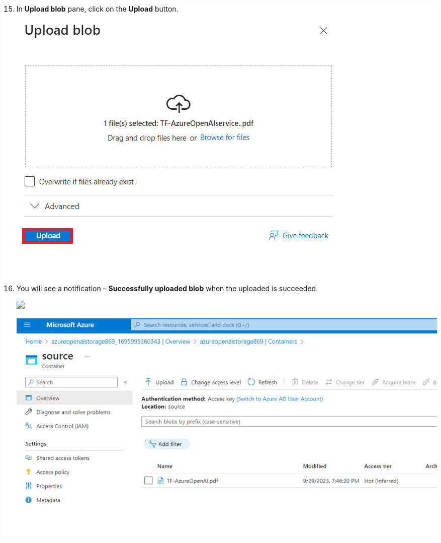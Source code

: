 15. In **Upload blob** pane, click on the **Upload** button.

    ![](./media/image51.png)

16. You will see a notification – **Successfully uploaded blob** when
    the uploaded is succeeded.

    ![](./media/image52.png")

    ![](./media/image53.png)

